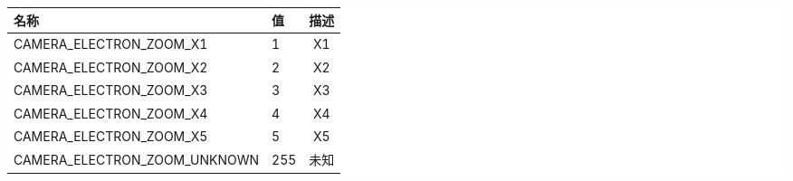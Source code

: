 |名称|值|描述|
| :--------  | :-----  | :----:  |
|CAMERA_ELECTRON_ZOOM_X1|1|X1|
|CAMERA_ELECTRON_ZOOM_X2|2|X2|
|CAMERA_ELECTRON_ZOOM_X3|3|X3|
|CAMERA_ELECTRON_ZOOM_X4|4|X4|
|CAMERA_ELECTRON_ZOOM_X5|5|X5|
|CAMERA_ELECTRON_ZOOM_UNKNOWN|255|未知|
